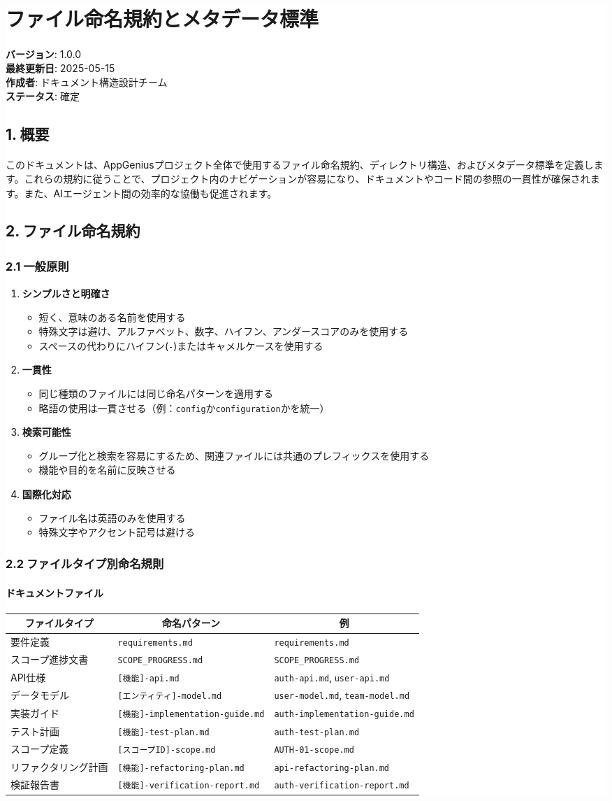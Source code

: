 # ファイル命名規約とメタデータ標準

**バージョン**: 1.0.0  
**最終更新日**: 2025-05-15  
**作成者**: ドキュメント構造設計チーム  
**ステータス**: 確定  

## 1. 概要

このドキュメントは、AppGeniusプロジェクト全体で使用するファイル命名規約、ディレクトリ構造、およびメタデータ標準を定義します。これらの規約に従うことで、プロジェクト内のナビゲーションが容易になり、ドキュメントやコード間の参照の一貫性が確保されます。また、AIエージェント間の効率的な協働も促進されます。

## 2. ファイル命名規約

### 2.1 一般原則

1. **シンプルさと明確さ**
   - 短く、意味のある名前を使用する
   - 特殊文字は避け、アルファベット、数字、ハイフン、アンダースコアのみを使用する
   - スペースの代わりにハイフン(`-`)またはキャメルケースを使用する

2. **一貫性**
   - 同じ種類のファイルには同じ命名パターンを適用する
   - 略語の使用は一貫させる（例：`config`か`configuration`かを統一）

3. **検索可能性**
   - グループ化と検索を容易にするため、関連ファイルには共通のプレフィックスを使用する
   - 機能や目的を名前に反映させる

4. **国際化対応**
   - ファイル名は英語のみを使用する
   - 特殊文字やアクセント記号は避ける

### 2.2 ファイルタイプ別命名規則

#### ドキュメントファイル

| ファイルタイプ | 命名パターン | 例 |
|-------------|------------|-----|
| 要件定義 | `requirements.md` | `requirements.md` |
| スコープ進捗文書 | `SCOPE_PROGRESS.md` | `SCOPE_PROGRESS.md` |
| API仕様 | `[機能]-api.md` | `auth-api.md`, `user-api.md` |
| データモデル | `[エンティティ]-model.md` | `user-model.md`, `team-model.md` |
| 実装ガイド | `[機能]-implementation-guide.md` | `auth-implementation-guide.md` |
| テスト計画 | `[機能]-test-plan.md` | `auth-test-plan.md` |
| スコープ定義 | `[スコープID]-scope.md` | `AUTH-01-scope.md` |
| リファクタリング計画 | `[機能]-refactoring-plan.md` | `api-refactoring-plan.md` |
| 検証報告書 | `[機能]-verification-report.md` | `auth-verification-report.md` |
